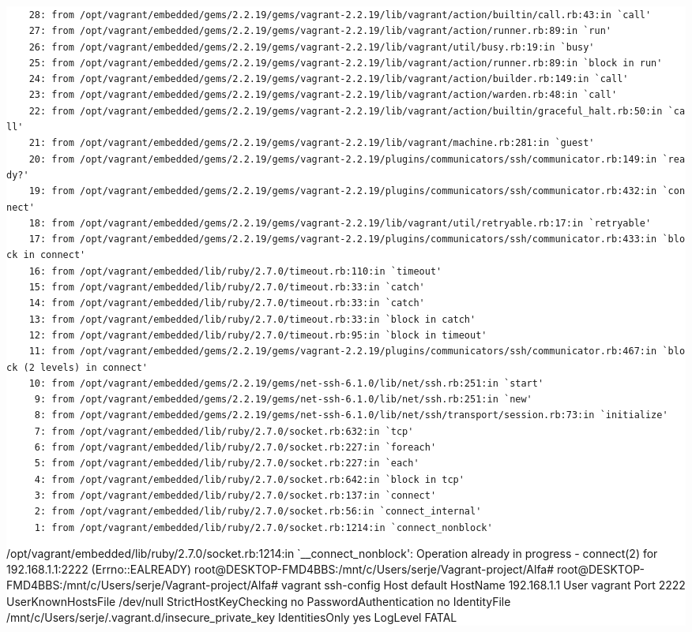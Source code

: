         28: from /opt/vagrant/embedded/gems/2.2.19/gems/vagrant-2.2.19/lib/vagrant/action/builtin/call.rb:43:in `call'
        27: from /opt/vagrant/embedded/gems/2.2.19/gems/vagrant-2.2.19/lib/vagrant/action/runner.rb:89:in `run'
        26: from /opt/vagrant/embedded/gems/2.2.19/gems/vagrant-2.2.19/lib/vagrant/util/busy.rb:19:in `busy'
        25: from /opt/vagrant/embedded/gems/2.2.19/gems/vagrant-2.2.19/lib/vagrant/action/runner.rb:89:in `block in run'
        24: from /opt/vagrant/embedded/gems/2.2.19/gems/vagrant-2.2.19/lib/vagrant/action/builder.rb:149:in `call'
        23: from /opt/vagrant/embedded/gems/2.2.19/gems/vagrant-2.2.19/lib/vagrant/action/warden.rb:48:in `call'
        22: from /opt/vagrant/embedded/gems/2.2.19/gems/vagrant-2.2.19/lib/vagrant/action/builtin/graceful_halt.rb:50:in `call'
        21: from /opt/vagrant/embedded/gems/2.2.19/gems/vagrant-2.2.19/lib/vagrant/machine.rb:281:in `guest'
        20: from /opt/vagrant/embedded/gems/2.2.19/gems/vagrant-2.2.19/plugins/communicators/ssh/communicator.rb:149:in `ready?'
        19: from /opt/vagrant/embedded/gems/2.2.19/gems/vagrant-2.2.19/plugins/communicators/ssh/communicator.rb:432:in `connect'
        18: from /opt/vagrant/embedded/gems/2.2.19/gems/vagrant-2.2.19/lib/vagrant/util/retryable.rb:17:in `retryable'
        17: from /opt/vagrant/embedded/gems/2.2.19/gems/vagrant-2.2.19/plugins/communicators/ssh/communicator.rb:433:in `block in connect'
        16: from /opt/vagrant/embedded/lib/ruby/2.7.0/timeout.rb:110:in `timeout'
        15: from /opt/vagrant/embedded/lib/ruby/2.7.0/timeout.rb:33:in `catch'
        14: from /opt/vagrant/embedded/lib/ruby/2.7.0/timeout.rb:33:in `catch'
        13: from /opt/vagrant/embedded/lib/ruby/2.7.0/timeout.rb:33:in `block in catch'
        12: from /opt/vagrant/embedded/lib/ruby/2.7.0/timeout.rb:95:in `block in timeout'
        11: from /opt/vagrant/embedded/gems/2.2.19/gems/vagrant-2.2.19/plugins/communicators/ssh/communicator.rb:467:in `block (2 levels) in connect'
        10: from /opt/vagrant/embedded/gems/2.2.19/gems/net-ssh-6.1.0/lib/net/ssh.rb:251:in `start'
         9: from /opt/vagrant/embedded/gems/2.2.19/gems/net-ssh-6.1.0/lib/net/ssh.rb:251:in `new'
         8: from /opt/vagrant/embedded/gems/2.2.19/gems/net-ssh-6.1.0/lib/net/ssh/transport/session.rb:73:in `initialize'
         7: from /opt/vagrant/embedded/lib/ruby/2.7.0/socket.rb:632:in `tcp'
         6: from /opt/vagrant/embedded/lib/ruby/2.7.0/socket.rb:227:in `foreach'
         5: from /opt/vagrant/embedded/lib/ruby/2.7.0/socket.rb:227:in `each'
         4: from /opt/vagrant/embedded/lib/ruby/2.7.0/socket.rb:642:in `block in tcp'
         3: from /opt/vagrant/embedded/lib/ruby/2.7.0/socket.rb:137:in `connect'
         2: from /opt/vagrant/embedded/lib/ruby/2.7.0/socket.rb:56:in `connect_internal'
         1: from /opt/vagrant/embedded/lib/ruby/2.7.0/socket.rb:1214:in `connect_nonblock'
/opt/vagrant/embedded/lib/ruby/2.7.0/socket.rb:1214:in `__connect_nonblock': Operation already in progress - connect(2) for 192.168.1.1:2222 (Errno::EALREADY)
root@DESKTOP-FMD4BBS:/mnt/c/Users/serje/Vagrant-project/Alfa#
root@DESKTOP-FMD4BBS:/mnt/c/Users/serje/Vagrant-project/Alfa# vagrant ssh-config
Host default
  HostName 192.168.1.1
  User vagrant
  Port 2222
  UserKnownHostsFile /dev/null
  StrictHostKeyChecking no
  PasswordAuthentication no
  IdentityFile /mnt/c/Users/serje/.vagrant.d/insecure_private_key
  IdentitiesOnly yes
  LogLevel FATAL
